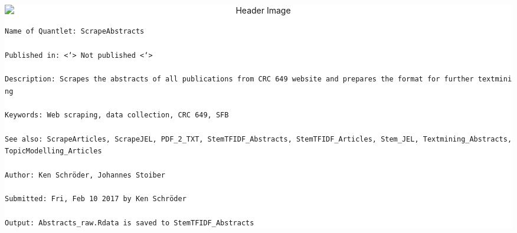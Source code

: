 <div style="margin: 0; padding: 0; text-align: center; border: none;">
<a href="https://quantlet.com" target="_blank" style="text-decoration: none; border: none;">
<img src="https://github.com/StefanGam/test-repo/blob/main/quantlet_design.png?raw=true" alt="Header Image" width="100%" style="margin: 0; padding: 0; display: block; border: none;" />
</a>
</div>

```
Name of Quantlet: ScrapeAbstracts

Published in: <‘> Not published <‘>

Description: Scrapes the abstracts of all publications from CRC 649 website and prepares the format for further textmining

Keywords: Web scraping, data collection, CRC 649, SFB

See also: ScrapeArticles, ScrapeJEL, PDF_2_TXT, StemTFIDF_Abstracts, StemTFIDF_Articles, Stem_JEL, Textmining_Abstracts, TopicModelling_Articles

Author: Ken Schröder, Johannes Stoiber

Submitted: Fri, Feb 10 2017 by Ken Schröder

Output: Abstracts_raw.Rdata is saved to StemTFIDF_Abstracts

```
